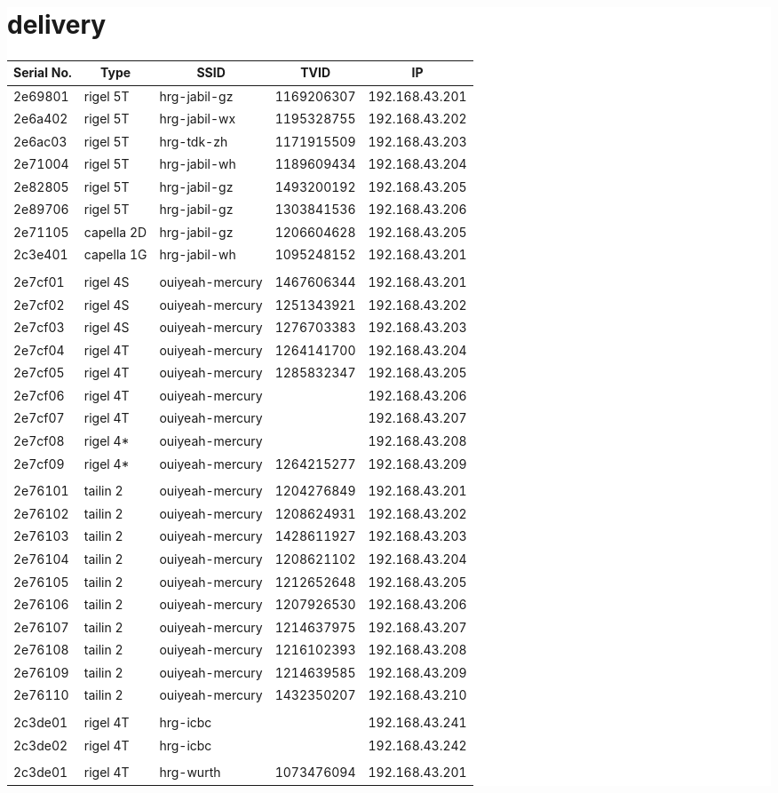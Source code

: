 # delivery

| Serial No.      | Type            | SSID            | TVID            | IP
| --------------- | --------------- | --------------- | --------------- | ---------------
| 2e69801         | rigel 5T        | hrg-jabil-gz    | 1169206307      | 192.168.43.201
| 2e6a402         | rigel 5T        | hrg-jabil-wx    | 1195328755      | 192.168.43.202
| 2e6ac03         | rigel 5T        | hrg-tdk-zh      | 1171915509      | 192.168.43.203
| 2e71004         | rigel 5T        | hrg-jabil-wh    | 1189609434      | 192.168.43.204
| 2e82805         | rigel 5T        | hrg-jabil-gz    | 1493200192      | 192.168.43.205
| 2e89706         | rigel 5T        | hrg-jabil-gz    | 1303841536      | 192.168.43.206
| 2e71105         | capella 2D      | hrg-jabil-gz    | 1206604628      | 192.168.43.205
| 2c3e401         | capella 1G      | hrg-jabil-wh    | 1095248152      | 192.168.43.201
|                 |                 |                 |                 |
| 2e7cf01         | rigel 4S        | ouiyeah-mercury | 1467606344      | 192.168.43.201
| 2e7cf02         | rigel 4S        | ouiyeah-mercury | 1251343921      | 192.168.43.202
| 2e7cf03         | rigel 4S        | ouiyeah-mercury | 1276703383      | 192.168.43.203
| 2e7cf04         | rigel 4T        | ouiyeah-mercury | 1264141700      | 192.168.43.204
| 2e7cf05         | rigel 4T        | ouiyeah-mercury | 1285832347      | 192.168.43.205
| 2e7cf06         | rigel 4T        | ouiyeah-mercury |       | 192.168.43.206
| 2e7cf07         | rigel 4T        | ouiyeah-mercury |       | 192.168.43.207
| 2e7cf08         | rigel 4*        | ouiyeah-mercury |       | 192.168.43.208
| 2e7cf09         | rigel 4*        | ouiyeah-mercury | 1264215277      | 192.168.43.209
|                 |                 |                 |                 |
| 2e76101         | tailin 2        | ouiyeah-mercury | 1204276849      | 192.168.43.201
| 2e76102         | tailin 2        | ouiyeah-mercury | 1208624931      | 192.168.43.202
| 2e76103         | tailin 2        | ouiyeah-mercury | 1428611927      | 192.168.43.203
| 2e76104         | tailin 2        | ouiyeah-mercury | 1208621102      | 192.168.43.204
| 2e76105         | tailin 2        | ouiyeah-mercury | 1212652648      | 192.168.43.205
| 2e76106         | tailin 2        | ouiyeah-mercury | 1207926530      | 192.168.43.206
| 2e76107         | tailin 2        | ouiyeah-mercury | 1214637975      | 192.168.43.207
| 2e76108         | tailin 2        | ouiyeah-mercury | 1216102393      | 192.168.43.208
| 2e76109         | tailin 2        | ouiyeah-mercury | 1214639585      | 192.168.43.209
| 2e76110         | tailin 2        | ouiyeah-mercury | 1432350207      | 192.168.43.210
|                 |                 |                 |                 |
| 2c3de01         | rigel 4T        | hrg-icbc        |       | 192.168.43.241
| 2c3de02         | rigel 4T        | hrg-icbc        |       | 192.168.43.242
|                 |                 |                 |                 |
| 2c3de01         | rigel 4T        | hrg-wurth       | 1073476094      | 192.168.43.201